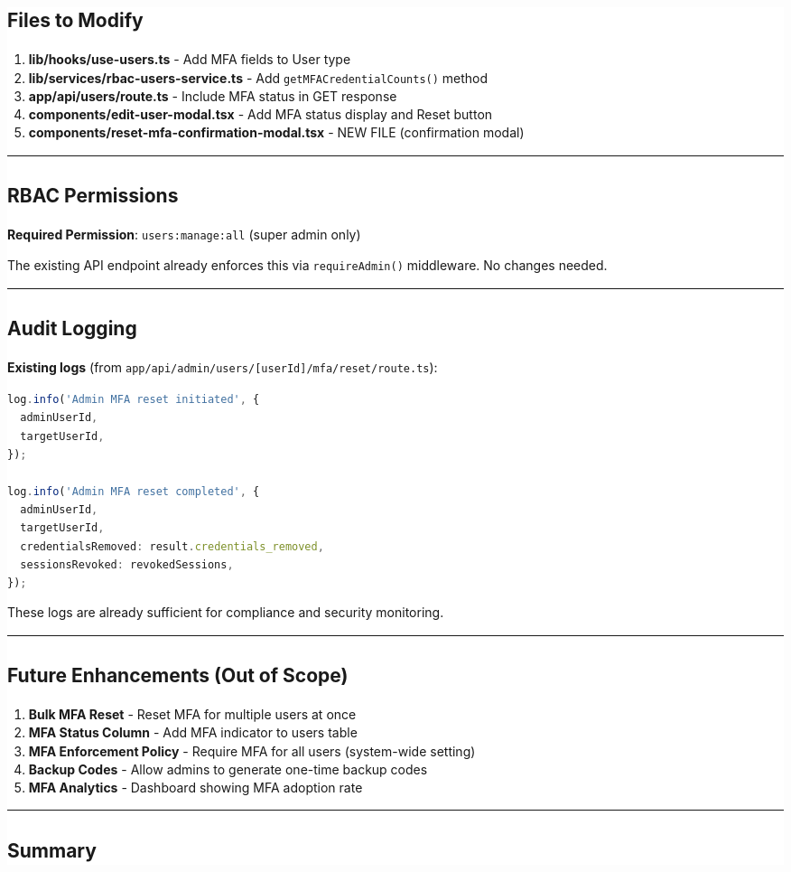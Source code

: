 ## Files to Modify

1. **lib/hooks/use-users.ts** - Add MFA fields to User type
2. **lib/services/rbac-users-service.ts** - Add `getMFACredentialCounts()` method
3. **app/api/users/route.ts** - Include MFA status in GET response
4. **components/edit-user-modal.tsx** - Add MFA status display and Reset button
5. **components/reset-mfa-confirmation-modal.tsx** - NEW FILE (confirmation modal)

---

## RBAC Permissions

**Required Permission**: `users:manage:all` (super admin only)

The existing API endpoint already enforces this via `requireAdmin()` middleware. No changes needed.

---

## Audit Logging

**Existing logs** (from `app/api/admin/users/[userId]/mfa/reset/route.ts`):

```typescript
log.info('Admin MFA reset initiated', {
  adminUserId,
  targetUserId,
});

log.info('Admin MFA reset completed', {
  adminUserId,
  targetUserId,
  credentialsRemoved: result.credentials_removed,
  sessionsRevoked: revokedSessions,
});
```

These logs are already sufficient for compliance and security monitoring.

---

## Future Enhancements (Out of Scope)

1. **Bulk MFA Reset** - Reset MFA for multiple users at once
2. **MFA Status Column** - Add MFA indicator to users table
3. **MFA Enforcement Policy** - Require MFA for all users (system-wide setting)
4. **Backup Codes** - Allow admins to generate one-time backup codes
5. **MFA Analytics** - Dashboard showing MFA adoption rate

---

## Summary
